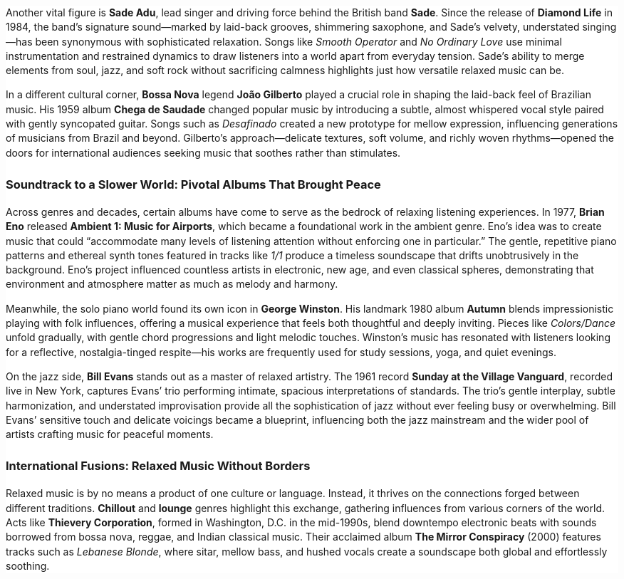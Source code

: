 Another vital figure is **Sade Adu**, lead singer and driving force behind the British band
**Sade**. Since the release of **Diamond Life** in 1984, the band’s signature sound—marked by
laid-back grooves, shimmering saxophone, and Sade’s velvety, understated singing—has been synonymous
with sophisticated relaxation. Songs like _Smooth Operator_ and _No Ordinary Love_ use minimal
instrumentation and restrained dynamics to draw listeners into a world apart from everyday tension.
Sade’s ability to merge elements from soul, jazz, and soft rock without sacrificing calmness
highlights just how versatile relaxed music can be.

In a different cultural corner, **Bossa Nova** legend **João Gilberto** played a crucial role in
shaping the laid-back feel of Brazilian music. His 1959 album **Chega de Saudade** changed popular
music by introducing a subtle, almost whispered vocal style paired with gently syncopated guitar.
Songs such as _Desafinado_ created a new prototype for mellow expression, influencing generations of
musicians from Brazil and beyond. Gilberto’s approach—delicate textures, soft volume, and richly
woven rhythms—opened the doors for international audiences seeking music that soothes rather than
stimulates.

### Soundtrack to a Slower World: Pivotal Albums That Brought Peace

Across genres and decades, certain albums have come to serve as the bedrock of relaxing listening
experiences. In 1977, **Brian Eno** released **Ambient 1: Music for Airports**, which became a
foundational work in the ambient genre. Eno’s idea was to create music that could “accommodate many
levels of listening attention without enforcing one in particular.” The gentle, repetitive piano
patterns and ethereal synth tones featured in tracks like _1/1_ produce a timeless soundscape that
drifts unobtrusively in the background. Eno’s project influenced countless artists in electronic,
new age, and even classical spheres, demonstrating that environment and atmosphere matter as much as
melody and harmony.

Meanwhile, the solo piano world found its own icon in **George Winston**. His landmark 1980 album
**Autumn** blends impressionistic playing with folk influences, offering a musical experience that
feels both thoughtful and deeply inviting. Pieces like _Colors/Dance_ unfold gradually, with gentle
chord progressions and light melodic touches. Winston’s music has resonated with listeners looking
for a reflective, nostalgia-tinged respite—his works are frequently used for study sessions, yoga,
and quiet evenings.

On the jazz side, **Bill Evans** stands out as a master of relaxed artistry. The 1961 record
**Sunday at the Village Vanguard**, recorded live in New York, captures Evans’ trio performing
intimate, spacious interpretations of standards. The trio’s gentle interplay, subtle harmonization,
and understated improvisation provide all the sophistication of jazz without ever feeling busy or
overwhelming. Bill Evans’ sensitive touch and delicate voicings became a blueprint, influencing both
the jazz mainstream and the wider pool of artists crafting music for peaceful moments.

### International Fusions: Relaxed Music Without Borders

Relaxed music is by no means a product of one culture or language. Instead, it thrives on the
connections forged between different traditions. **Chillout** and **lounge** genres highlight this
exchange, gathering influences from various corners of the world. Acts like **Thievery
Corporation**, formed in Washington, D.C. in the mid-1990s, blend downtempo electronic beats with
sounds borrowed from bossa nova, reggae, and Indian classical music. Their acclaimed album **The
Mirror Conspiracy** (2000) features tracks such as _Lebanese Blonde_, where sitar, mellow bass, and
hushed vocals create a soundscape both global and effortlessly soothing.
